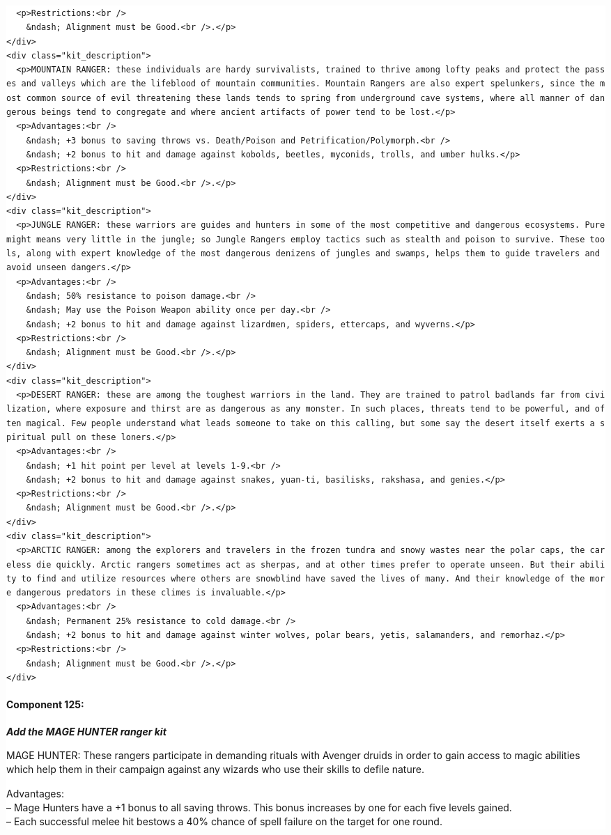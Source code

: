       <p>Restrictions:<br />
        &ndash; Alignment must be Good.<br />.</p>
    </div>
    <div class="kit_description">
      <p>MOUNTAIN RANGER: these individuals are hardy survivalists, trained to thrive among lofty peaks and protect the passes and valleys which are the lifeblood of mountain communities. Mountain Rangers are also expert spelunkers, since the most common source of evil threatening these lands tends to spring from underground cave systems, where all manner of dangerous beings tend to congregate and where ancient artifacts of power tend to be lost.</p>
      <p>Advantages:<br />
        &ndash; +3 bonus to saving throws vs. Death/Poison and Petrification/Polymorph.<br />
        &ndash; +2 bonus to hit and damage against kobolds, beetles, myconids, trolls, and umber hulks.</p>
      <p>Restrictions:<br />
        &ndash; Alignment must be Good.<br />.</p>
    </div>
    <div class="kit_description">
      <p>JUNGLE RANGER: these warriors are guides and hunters in some of the most competitive and dangerous ecosystems. Pure might means very little in the jungle; so Jungle Rangers employ tactics such as stealth and poison to survive. These tools, along with expert knowledge of the most dangerous denizens of jungles and swamps, helps them to guide travelers and avoid unseen dangers.</p>
      <p>Advantages:<br />
        &ndash; 50% resistance to poison damage.<br />
        &ndash; May use the Poison Weapon ability once per day.<br />
        &ndash; +2 bonus to hit and damage against lizardmen, spiders, ettercaps, and wyverns.</p>
      <p>Restrictions:<br />
        &ndash; Alignment must be Good.<br />.</p>
    </div>
    <div class="kit_description">
      <p>DESERT RANGER: these are among the toughest warriors in the land. They are trained to patrol badlands far from civilization, where exposure and thirst are as dangerous as any monster. In such places, threats tend to be powerful, and often magical. Few people understand what leads someone to take on this calling, but some say the desert itself exerts a spiritual pull on these loners.</p>
      <p>Advantages:<br />
        &ndash; +1 hit point per level at levels 1-9.<br />
        &ndash; +2 bonus to hit and damage against snakes, yuan-ti, basilisks, rakshasa, and genies.</p>
      <p>Restrictions:<br />
        &ndash; Alignment must be Good.<br />.</p>
    </div>
    <div class="kit_description">
      <p>ARCTIC RANGER: among the explorers and travelers in the frozen tundra and snowy wastes near the polar caps, the careless die quickly. Arctic rangers sometimes act as sherpas, and at other times prefer to operate unseen. But their ability to find and utilize resources where others are snowblind have saved the lives of many. And their knowledge of the more dangerous predators in these climes is invaluable.</p>
      <p>Advantages:<br />
        &ndash; Permanent 25% resistance to cold damage.<br />
        &ndash; +2 bonus to hit and damage against winter wolves, polar bears, yetis, salamanders, and remorhaz.</p>
      <p>Restrictions:<br />
        &ndash; Alignment must be Good.<br />.</p>
    </div>
  </div>
  <h4 class="subheader">Component 125: </h4>
  <div class="section">
    <p><strong><em>Add the MAGE HUNTER ranger kit</em></strong></p>
    <div class="kit_description">
      <p>MAGE HUNTER: These rangers participate in demanding rituals with Avenger druids in order to gain access to magic abilities which help them in their campaign against any wizards who use their skills to defile nature.</p>
      <p>Advantages:<br />
        &ndash; Mage Hunters have a +1 bonus to all saving throws. This bonus increases by one for each five levels gained.<br />
        &ndash; Each successful melee hit bestows a 40% chance of spell failure on the target for one round.<br />